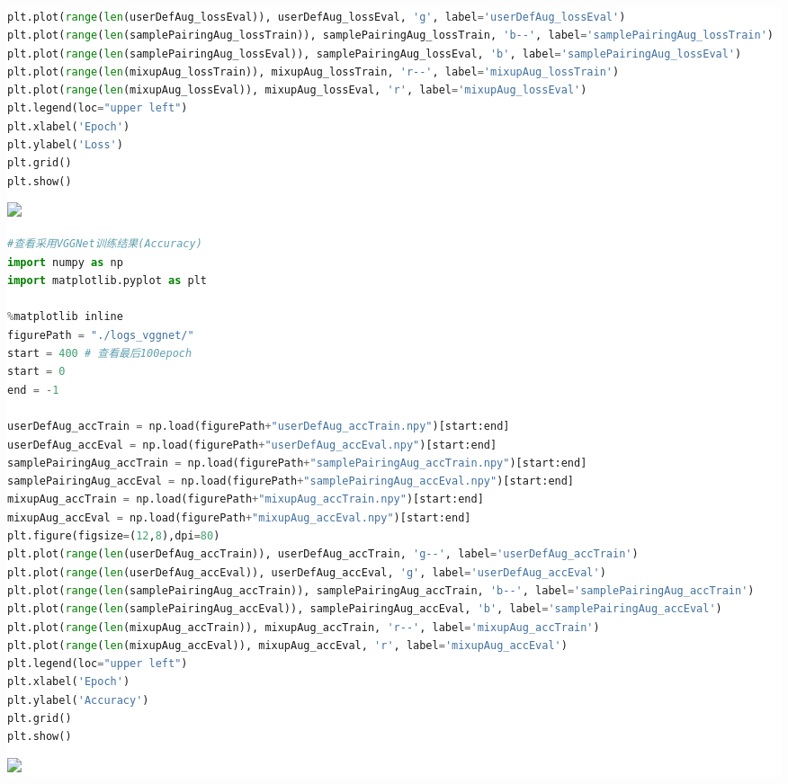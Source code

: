 ```python
plt.plot(range(len(userDefAug_lossEval)), userDefAug_lossEval, 'g', label='userDefAug_lossEval')
plt.plot(range(len(samplePairingAug_lossTrain)), samplePairingAug_lossTrain, 'b--', label='samplePairingAug_lossTrain')
plt.plot(range(len(samplePairingAug_lossEval)), samplePairingAug_lossEval, 'b', label='samplePairingAug_lossEval')
plt.plot(range(len(mixupAug_lossTrain)), mixupAug_lossTrain, 'r--', label='mixupAug_lossTrain')
plt.plot(range(len(mixupAug_lossEval)), mixupAug_lossEval, 'r', label='mixupAug_lossEval')
plt.legend(loc="upper left")
plt.xlabel('Epoch')
plt.ylabel('Loss')
plt.grid()
plt.show()
```


![](https://ai-studio-static-online.cdn.bcebos.com/3b45fa124b7447dba30c9eadffdcefb068326ddc94f741f1af6a86bc647f28a4)


```python
#查看采用VGGNet训练结果(Accuracy)
import numpy as np
import matplotlib.pyplot as plt

%matplotlib inline
figurePath = "./logs_vggnet/"
start = 400 # 查看最后100epoch
start = 0
end = -1

userDefAug_accTrain = np.load(figurePath+"userDefAug_accTrain.npy")[start:end]
userDefAug_accEval = np.load(figurePath+"userDefAug_accEval.npy")[start:end]
samplePairingAug_accTrain = np.load(figurePath+"samplePairingAug_accTrain.npy")[start:end]
samplePairingAug_accEval = np.load(figurePath+"samplePairingAug_accEval.npy")[start:end]
mixupAug_accTrain = np.load(figurePath+"mixupAug_accTrain.npy")[start:end]
mixupAug_accEval = np.load(figurePath+"mixupAug_accEval.npy")[start:end]
plt.figure(figsize=(12,8),dpi=80)
plt.plot(range(len(userDefAug_accTrain)), userDefAug_accTrain, 'g--', label='userDefAug_accTrain')
plt.plot(range(len(userDefAug_accEval)), userDefAug_accEval, 'g', label='userDefAug_accEval')
plt.plot(range(len(samplePairingAug_accTrain)), samplePairingAug_accTrain, 'b--', label='samplePairingAug_accTrain')
plt.plot(range(len(samplePairingAug_accEval)), samplePairingAug_accEval, 'b', label='samplePairingAug_accEval')
plt.plot(range(len(mixupAug_accTrain)), mixupAug_accTrain, 'r--', label='mixupAug_accTrain')
plt.plot(range(len(mixupAug_accEval)), mixupAug_accEval, 'r', label='mixupAug_accEval')
plt.legend(loc="upper left")
plt.xlabel('Epoch')
plt.ylabel('Accuracy')
plt.grid()
plt.show()
```


![](https://ai-studio-static-online.cdn.bcebos.com/45c5c1a567c948339c27db91f54a650f5a01f30c368f4cfc8dca7699c034568d)

